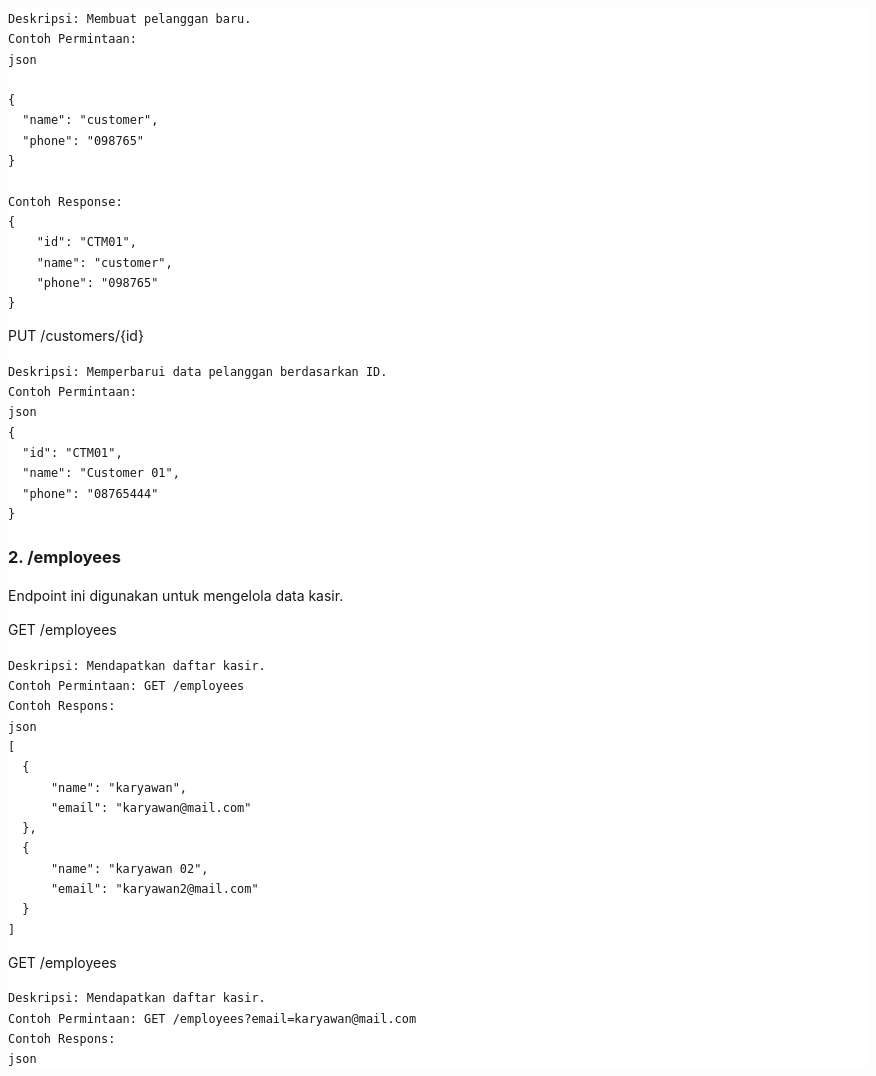     Deskripsi: Membuat pelanggan baru.
    Contoh Permintaan:
    json
    
    {
      "name": "customer",
      "phone": "098765"
    }

    Contoh Response:
    {
        "id": "CTM01",
        "name": "customer",
        "phone": "098765"
    }
    
 PUT /customers/{id}

    Deskripsi: Memperbarui data pelanggan berdasarkan ID.
    Contoh Permintaan:
    json
    {
      "id": "CTM01",
      "name": "Customer 01",
      "phone": "08765444"
    }

### 2. /employees

Endpoint ini digunakan untuk mengelola data kasir.

  GET /employees

    Deskripsi: Mendapatkan daftar kasir.
    Contoh Permintaan: GET /employees
    Contoh Respons:
    json
    [
      {
          "name": "karyawan",
          "email": "karyawan@mail.com"
      },
      {
          "name": "karyawan 02",
          "email": "karyawan2@mail.com"
      }
    ]
    
  GET /employees

    Deskripsi: Mendapatkan daftar kasir.
    Contoh Permintaan: GET /employees?email=karyawan@mail.com
    Contoh Respons:
    json
  